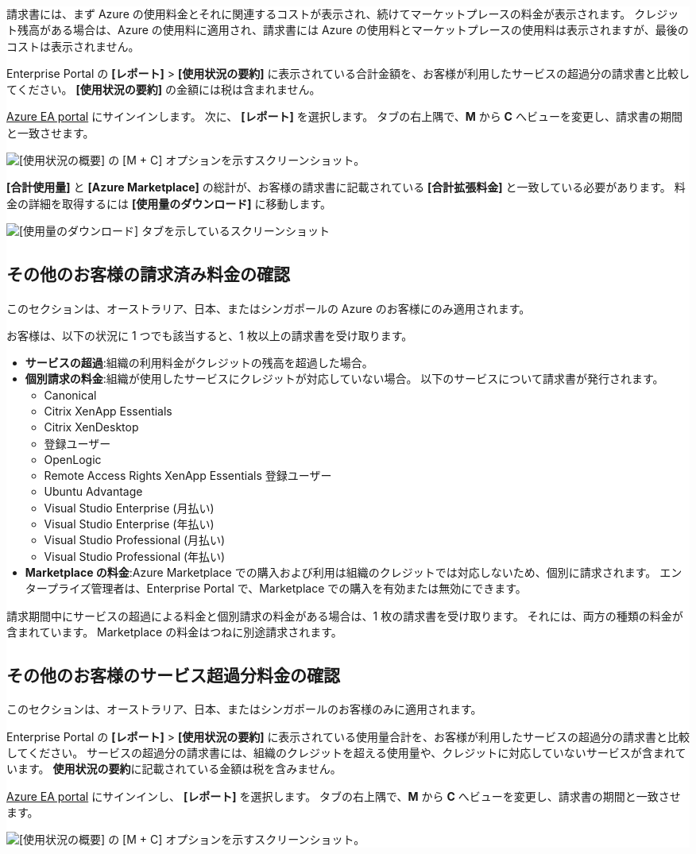 
請求書には、まず Azure の使用料金とそれに関連するコストが表示され、続けてマーケットプレースの料金が表示されます。 クレジット残高がある場合は、Azure の使用料に適用され、請求書には Azure の使用料とマーケットプレースの使用料は表示されますが、最後のコストは表示されません。

Enterprise Portal の **[レポート]**  >  **[使用状況の要約]** に表示されている合計金額を、お客様が利用したサービスの超過分の請求書と比較してください。 **[使用状況の要約]** の金額には税は含まれません。

[Azure EA portal](https://ea.azure.com) にサインインします。 次に、 **[レポート]** を選択します。 タブの右上隅で、**M** から **C** へビューを変更し、請求書の期間と一致させます。  

![[使用状況の概要] の [M + C] オプションを示すスクリーンショット。](./media/review-enterprise-agreement-bill/ea-portal-usage-sumary-cm-option.png)

**[合計使用量]** と **[Azure Marketplace]** の総計が、お客様の請求書に記載されている **[合計拡張料金]** と一致している必要があります。 料金の詳細を取得するには **[使用量のダウンロード]** に移動します。  

![[使用量のダウンロード] タブを示しているスクリーンショット](./media/review-enterprise-agreement-bill/ea-portal-download-usage.png)

## <a name="review-invoiced-charges-for-other-customers"></a>その他のお客様の請求済み料金の確認

このセクションは、オーストラリア、日本、またはシンガポールの Azure のお客様にのみ適用されます。

お客様は、以下の状況に 1 つでも該当すると、1 枚以上の請求書を受け取ります。

- **サービスの超過**:組織の利用料金がクレジットの残高を超過した場合。
- **個別請求の料金**:組織が使用したサービスにクレジットが対応していない場合。 以下のサービスについて請求書が発行されます。
    - Canonical
    - Citrix XenApp Essentials
    - Citrix XenDesktop
    - 登録ユーザー
    - OpenLogic
    - Remote Access Rights XenApp Essentials 登録ユーザー
    - Ubuntu Advantage
    - Visual Studio Enterprise (月払い)
    - Visual Studio Enterprise (年払い)
    - Visual Studio Professional (月払い)
    - Visual Studio Professional (年払い)
- **Marketplace の料金**:Azure Marketplace での購入および利用は組織のクレジットでは対応しないため、個別に請求されます。 エンタープライズ管理者は、Enterprise Portal で、Marketplace での購入を有効または無効にできます。

請求期間中にサービスの超過による料金と個別請求の料金がある場合は、1 枚の請求書を受け取ります。 それには、両方の種類の料金が含まれています。 Marketplace の料金はつねに別途請求されます。

## <a name="review-service-overage-charges-for-other-customers"></a>その他のお客様のサービス超過分料金の確認

このセクションは、オーストラリア、日本、またはシンガポールのお客様のみに適用されます。

Enterprise Portal の **[レポート]**  >  **[使用状況の要約]** に表示されている使用量合計を、お客様が利用したサービスの超過分の請求書と比較してください。 サービスの超過分の請求書には、組織のクレジットを超える使用量や、クレジットに対応していないサービスが含まれています。 **使用状況の要約**に記載されている金額は税を含みません。

[Azure EA portal](https://ea.azure.com) にサインインし、 **[レポート]** を選択します。 タブの右上隅で、**M** から **C** へビューを変更し、請求書の期間と一致させます。  

![[使用状況の概要] の [M + C] オプションを示すスクリーンショット。](./media/review-enterprise-agreement-bill/ea-portal-usage-sumary-cm-option.png)
